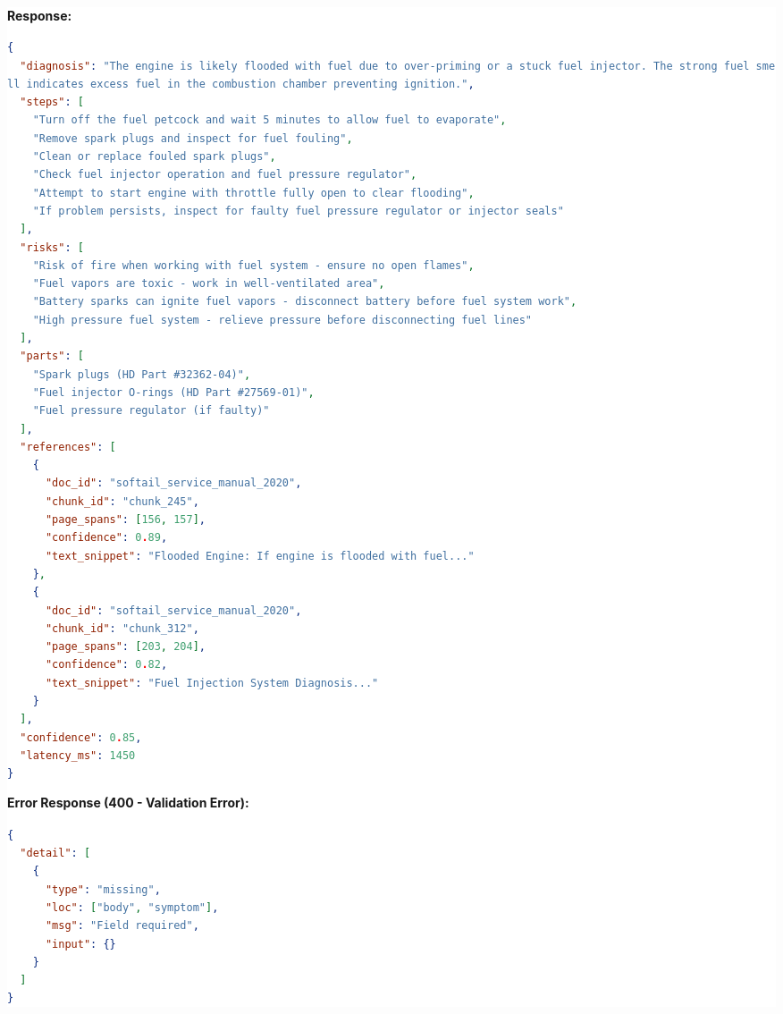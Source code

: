 **Response:**
```json
{
  "diagnosis": "The engine is likely flooded with fuel due to over-priming or a stuck fuel injector. The strong fuel smell indicates excess fuel in the combustion chamber preventing ignition.",
  "steps": [
    "Turn off the fuel petcock and wait 5 minutes to allow fuel to evaporate",
    "Remove spark plugs and inspect for fuel fouling",
    "Clean or replace fouled spark plugs",
    "Check fuel injector operation and fuel pressure regulator",
    "Attempt to start engine with throttle fully open to clear flooding",
    "If problem persists, inspect for faulty fuel pressure regulator or injector seals"
  ],
  "risks": [
    "Risk of fire when working with fuel system - ensure no open flames",
    "Fuel vapors are toxic - work in well-ventilated area",
    "Battery sparks can ignite fuel vapors - disconnect battery before fuel system work",
    "High pressure fuel system - relieve pressure before disconnecting fuel lines"
  ],
  "parts": [
    "Spark plugs (HD Part #32362-04)",
    "Fuel injector O-rings (HD Part #27569-01)",
    "Fuel pressure regulator (if faulty)"
  ],
  "references": [
    {
      "doc_id": "softail_service_manual_2020",
      "chunk_id": "chunk_245",
      "page_spans": [156, 157],
      "confidence": 0.89,
      "text_snippet": "Flooded Engine: If engine is flooded with fuel..."
    },
    {
      "doc_id": "softail_service_manual_2020",
      "chunk_id": "chunk_312",
      "page_spans": [203, 204],
      "confidence": 0.82,
      "text_snippet": "Fuel Injection System Diagnosis..."
    }
  ],
  "confidence": 0.85,
  "latency_ms": 1450
}
```

**Error Response (400 - Validation Error):**
```json
{
  "detail": [
    {
      "type": "missing",
      "loc": ["body", "symptom"],
      "msg": "Field required",
      "input": {}
    }
  ]
}
```
